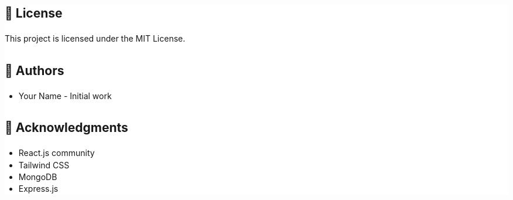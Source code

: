 ## 📝 License

This project is licensed under the MIT License.

## 👥 Authors

- Your Name - Initial work

## 🙏 Acknowledgments

- React.js community
- Tailwind CSS
- MongoDB
- Express.js 